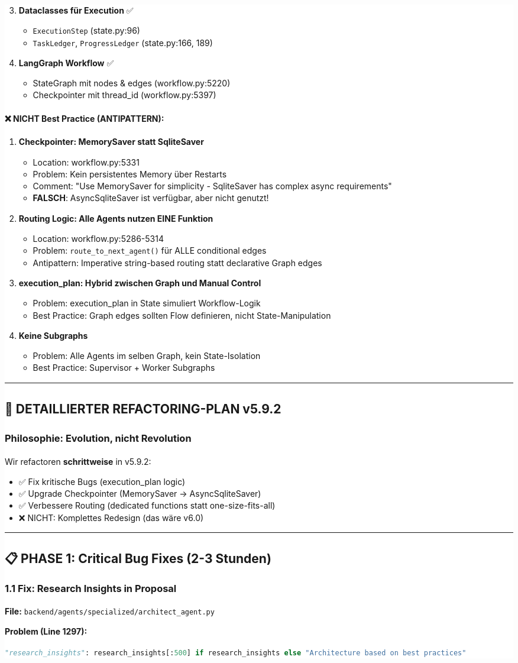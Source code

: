 3. **Dataclasses für Execution** ✅
   - `ExecutionStep` (state.py:96)
   - `TaskLedger`, `ProgressLedger` (state.py:166, 189)

4. **LangGraph Workflow** ✅
   - StateGraph mit nodes & edges (workflow.py:5220)
   - Checkpointer mit thread_id (workflow.py:5397)

#### ❌ NICHT Best Practice (ANTIPATTERN):

1. **Checkpointer: MemorySaver statt SqliteSaver**
   - Location: workflow.py:5331
   - Problem: Kein persistentes Memory über Restarts
   - Comment: "Use MemorySaver for simplicity - SqliteSaver has complex async requirements"
   - **FALSCH**: AsyncSqliteSaver ist verfügbar, aber nicht genutzt!

2. **Routing Logic: Alle Agents nutzen EINE Funktion**
   - Location: workflow.py:5286-5314
   - Problem: `route_to_next_agent()` für ALLE conditional edges
   - Antipattern: Imperative string-based routing statt declarative Graph edges

3. **execution_plan: Hybrid zwischen Graph und Manual Control**
   - Problem: execution_plan in State simuliert Workflow-Logik
   - Best Practice: Graph edges sollten Flow definieren, nicht State-Manipulation

4. **Keine Subgraphs**
   - Problem: Alle Agents im selben Graph, kein State-Isolation
   - Best Practice: Supervisor + Worker Subgraphs

---

## 🎯 DETAILLIERTER REFACTORING-PLAN v5.9.2

### Philosophie: **Evolution, nicht Revolution**

Wir refactoren **schrittweise** in v5.9.2:
- ✅ Fix kritische Bugs (execution_plan logic)
- ✅ Upgrade Checkpointer (MemorySaver → AsyncSqliteSaver)
- ✅ Verbessere Routing (dedicated functions statt one-size-fits-all)
- ❌ NICHT: Komplettes Redesign (das wäre v6.0)

---

## 📋 PHASE 1: Critical Bug Fixes (2-3 Stunden)

### 1.1 Fix: Research Insights in Proposal

**File:** `backend/agents/specialized/architect_agent.py`

**Problem (Line 1297):**
```python
"research_insights": research_insights[:500] if research_insights else "Architecture based on best practices"
```
